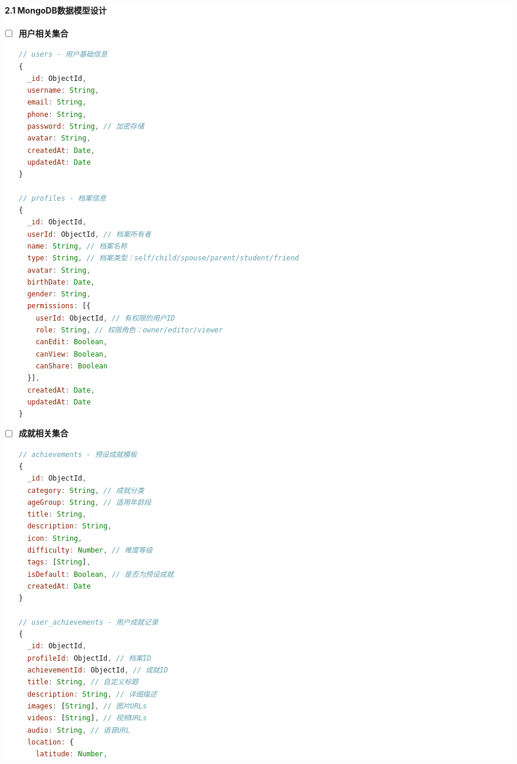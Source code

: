 #### 2.1 MongoDB数据模型设计
- [ ] **用户相关集合**
  ```javascript
  // users - 用户基础信息
  {
    _id: ObjectId,
    username: String,
    email: String,
    phone: String,
    password: String, // 加密存储
    avatar: String,
    createdAt: Date,
    updatedAt: Date
  }
  
  // profiles - 档案信息
  {
    _id: ObjectId,
    userId: ObjectId, // 档案所有者
    name: String, // 档案名称
    type: String, // 档案类型：self/child/spouse/parent/student/friend
    avatar: String,
    birthDate: Date,
    gender: String,
    permissions: [{
      userId: ObjectId, // 有权限的用户ID
      role: String, // 权限角色：owner/editor/viewer
      canEdit: Boolean,
      canView: Boolean,
      canShare: Boolean
    }],
    createdAt: Date,
    updatedAt: Date
  }
  ```

- [ ] **成就相关集合**
  ```javascript
  // achievements - 预设成就模板
  {
    _id: ObjectId,
    category: String, // 成就分类
    ageGroup: String, // 适用年龄段
    title: String,
    description: String,
    icon: String,
    difficulty: Number, // 难度等级
    tags: [String],
    isDefault: Boolean, // 是否为预设成就
    createdAt: Date
  }
  
  // user_achievements - 用户成就记录
  {
    _id: ObjectId,
    profileId: ObjectId, // 档案ID
    achievementId: ObjectId, // 成就ID
    title: String, // 自定义标题
    description: String, // 详细描述
    images: [String], // 图片URLs
    videos: [String], // 视频URLs
    audio: String, // 语音URL
    location: {
      latitude: Number,
  ```